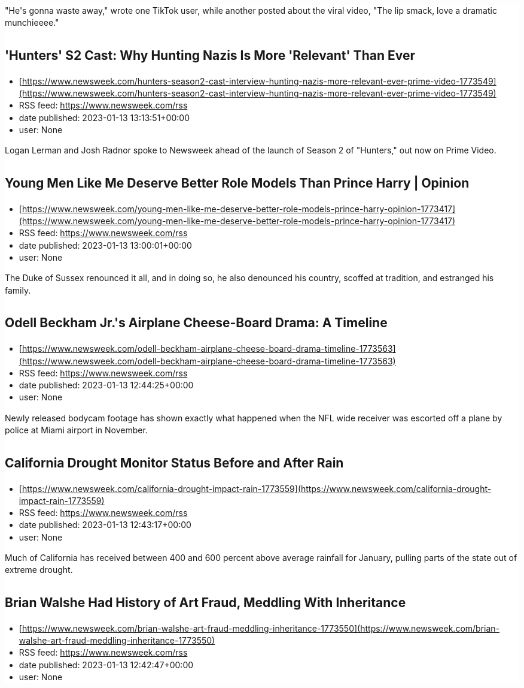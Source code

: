 "He's gonna waste away," wrote one TikTok user, while another posted about the viral video, "The lip smack, love a dramatic munchieeee."

## 'Hunters' S2 Cast: Why Hunting Nazis Is More 'Relevant' Than Ever
 - [https://www.newsweek.com/hunters-season2-cast-interview-hunting-nazis-more-relevant-ever-prime-video-1773549](https://www.newsweek.com/hunters-season2-cast-interview-hunting-nazis-more-relevant-ever-prime-video-1773549)
 - RSS feed: https://www.newsweek.com/rss
 - date published: 2023-01-13 13:13:51+00:00
 - user: None

Logan Lerman and Josh Radnor spoke to Newsweek ahead of the launch of Season 2 of "Hunters," out now on Prime Video.

## Young Men Like Me Deserve Better Role Models Than Prince Harry | Opinion
 - [https://www.newsweek.com/young-men-like-me-deserve-better-role-models-prince-harry-opinion-1773417](https://www.newsweek.com/young-men-like-me-deserve-better-role-models-prince-harry-opinion-1773417)
 - RSS feed: https://www.newsweek.com/rss
 - date published: 2023-01-13 13:00:01+00:00
 - user: None

The Duke of Sussex renounced it all, and in doing so, he also denounced his country, scoffed at tradition, and estranged his family.

## Odell Beckham Jr.'s Airplane Cheese-Board Drama: A Timeline
 - [https://www.newsweek.com/odell-beckham-airplane-cheese-board-drama-timeline-1773563](https://www.newsweek.com/odell-beckham-airplane-cheese-board-drama-timeline-1773563)
 - RSS feed: https://www.newsweek.com/rss
 - date published: 2023-01-13 12:44:25+00:00
 - user: None

Newly released bodycam footage has shown exactly what happened when the NFL wide receiver was escorted off a plane by police at Miami airport in November.

## California Drought Monitor Status Before and After Rain
 - [https://www.newsweek.com/california-drought-impact-rain-1773559](https://www.newsweek.com/california-drought-impact-rain-1773559)
 - RSS feed: https://www.newsweek.com/rss
 - date published: 2023-01-13 12:43:17+00:00
 - user: None

Much of California has received between 400 and 600 percent above average rainfall for January, pulling parts of the state out of extreme drought.

## Brian Walshe Had History of Art Fraud, Meddling With Inheritance
 - [https://www.newsweek.com/brian-walshe-art-fraud-meddling-inheritance-1773550](https://www.newsweek.com/brian-walshe-art-fraud-meddling-inheritance-1773550)
 - RSS feed: https://www.newsweek.com/rss
 - date published: 2023-01-13 12:42:47+00:00
 - user: None

